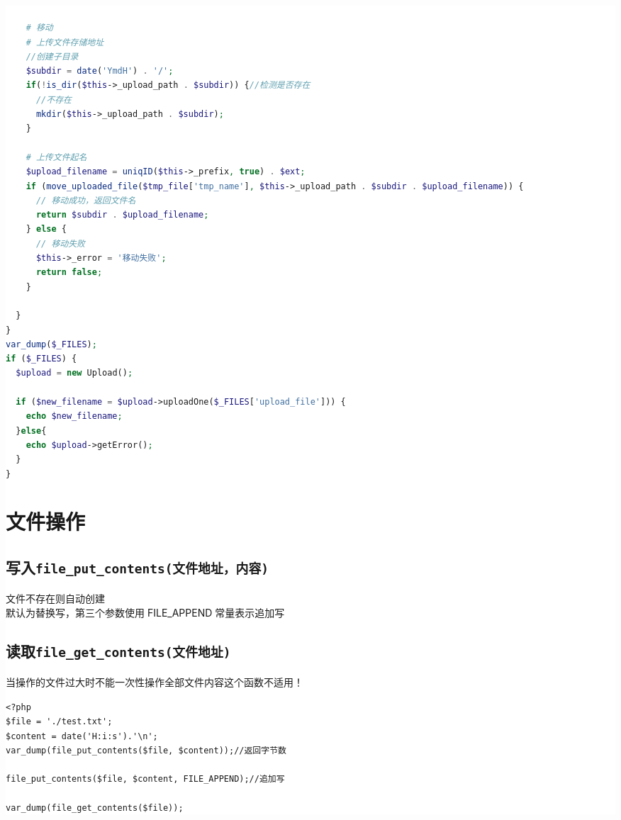 ```php

    # 移动
    # 上传文件存储地址
    //创建子目录
    $subdir = date('YmdH') . '/';
    if(!is_dir($this->_upload_path . $subdir)) {//检测是否存在
      //不存在
      mkdir($this->_upload_path . $subdir);
    }

    # 上传文件起名
    $upload_filename = uniqID($this->_prefix, true) . $ext;
    if (move_uploaded_file($tmp_file['tmp_name'], $this->_upload_path . $subdir . $upload_filename)) {
      // 移动成功，返回文件名
      return $subdir . $upload_filename;
    } else {
      // 移动失败
      $this->_error = '移动失败';
      return false;
    }

  }
}
var_dump($_FILES);
if ($_FILES) {
  $upload = new Upload();

  if ($new_filename = $upload->uploadOne($_FILES['upload_file'])) {
    echo $new_filename;
  }else{
    echo $upload->getError();
  }
}
```

# 文件操作

## 写入`file_put_contents(文件地址，内容)`

文件不存在则自动创建\
默认为替换写，第三个参数使用 FILE_APPEND 常量表示追加写

## 读取`file_get_contents(文件地址)`

当操作的文件过大时不能一次性操作全部文件内容这个函数不适用！

```
<?php
$file = './test.txt';
$content = date('H:i:s').'\n';
var_dump(file_put_contents($file, $content));//返回字节数

file_put_contents($file, $content, FILE_APPEND);//追加写

var_dump(file_get_contents($file));
```

